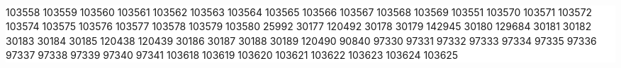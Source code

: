 103558
103559
103560
103561
103562
103563
103564
103565
103566
103567
103568
103569
103551
103570
103571
103572
103574
103575
103576
103577
103578
103579
103580
25992
30177
120492
30178
30179
142945
30180
129684
30181
30182
30183
30184
30185
120438
120439
30186
30187
30188
30189
120490
90840
97330
97331
97332
97333
97334
97335
97336
97337
97338
97339
97340
97341
103618
103619
103620
103621
103622
103623
103624
103625